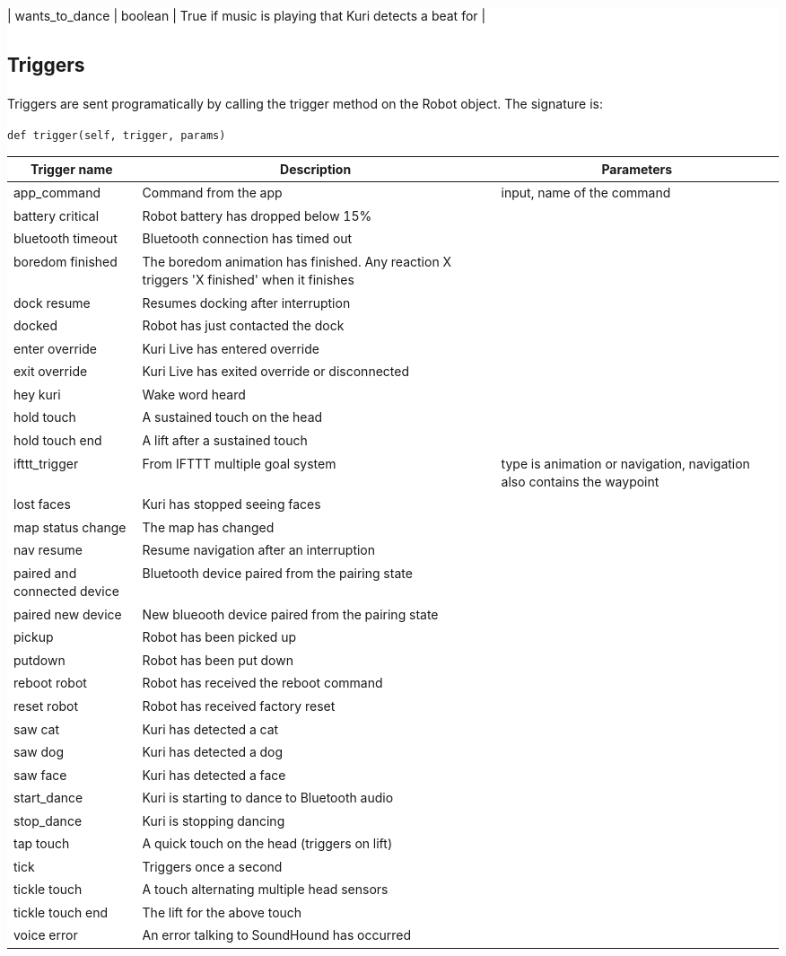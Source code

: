 | wants_to_dance | boolean | True if music is playing that Kuri detects a beat for |

## Triggers

Triggers are sent programatically by calling the trigger method on the Robot object. The signature is:

`def trigger(self, trigger, params)`

| Trigger name | Description | Parameters |
| --- | --- | --- |
| app_command | Command from the app | input, name of the command |
| battery critical | Robot battery has dropped below 15% | |
| bluetooth timeout | Bluetooth connection has timed out | |
| boredom finished | The boredom animation has finished. Any reaction X triggers 'X finished' when it finishes | |
| dock resume | Resumes docking after interruption | |
| docked | Robot has just contacted the dock | |
| enter override | Kuri Live has entered override | |
| exit override | Kuri Live has exited override or disconnected | |
| hey kuri | Wake word heard | |
| hold touch | A sustained touch on the head | |
| hold touch end | A lift after a sustained touch | |
| ifttt_trigger | From IFTTT multiple goal system | type is animation or navigation, navigation also contains the waypoint |
| lost faces | Kuri has stopped seeing faces | |
| map status change | The map has changed | |
| nav resume | Resume navigation after an interruption | |
| paired and connected device | Bluetooth device paired from the pairing state | |
| paired new device | New blueooth device paired from the pairing state | |
| pickup | Robot has been picked up | |
| putdown | Robot has been put down | |
| reboot robot | Robot has received the reboot command | |
| reset robot | Robot has received  factory reset | |
| saw cat | Kuri has detected a cat | |
| saw dog | Kuri has detected a dog | |
| saw face | Kuri has detected a face | |
| start_dance | Kuri is starting to dance to Bluetooth audio | |
| stop_dance | Kuri is stopping dancing | |
| tap touch | A quick touch on the head (triggers on lift) | |
| tick | Triggers once a second | |
| tickle touch | A touch alternating multiple head sensors | |
| tickle touch end | The lift for the above touch | |
| voice error | An error talking to SoundHound has occurred | |
